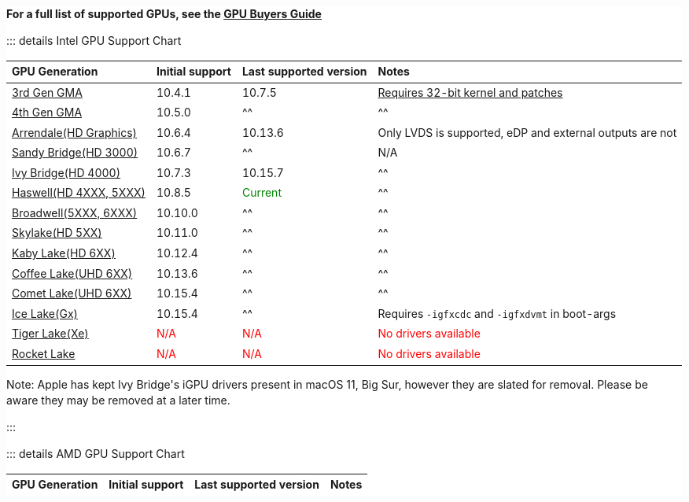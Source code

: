 **For a full list of supported GPUs, see the
[GPU Buyers Guide](https://viopencore.github.io/GPU-Buyers-Guide/)**

::: details Intel GPU Support Chart

| GPU Generation                                                                                        | Initial support                      | Last supported version                     | Notes                                                                                                               |
| :---------------------------------------------------------------------------------------------------- | :----------------------------------- | :----------------------------------------- | :------------------------------------------------------------------------------------------------------------------ |
| [3rd Gen GMA](https://en.wikipedia.org/wiki/List_of_Intel_graphics_processing_units#Third_generation) | 10.4.1                               | 10.7.5                                     | [Requires 32-bit kernel and patches](https://viopencore.github.io/OpenCore-Post-Install/gpu-patching/legacy-intel/) |
| [4th Gen GMA](https://en.wikipedia.org/wiki/List_of_Intel_graphics_processing_units#Gen4)             | 10.5.0                               | ^^                                         | ^^                                                                                                                  |
| [Arrendale(HD Graphics)](https://en.wikipedia.org/wiki/List_of_Intel_graphics_processing_units#Gen5)  | 10.6.4                               | 10.13.6                                    | Only LVDS is supported, eDP and external outputs are not                                                            |
| [Sandy Bridge(HD 3000)](https://en.wikipedia.org/wiki/List_of_Intel_graphics_processing_units#Gen6)   | 10.6.7                               | ^^                                         | N/A                                                                                                                 |
| [Ivy Bridge(HD 4000)](https://en.wikipedia.org/wiki/List_of_Intel_graphics_processing_units#Gen7)     | 10.7.3                               | 10.15.7                                    | ^^                                                                                                                  |
| [Haswell(HD 4XXX, 5XXX)](https://en.wikipedia.org/wiki/List_of_Intel_graphics_processing_units#Gen7)  | 10.8.5                               | <span style="color:green"> Current </span> | ^^                                                                                                                  |
| [Broadwell(5XXX, 6XXX)](https://en.wikipedia.org/wiki/List_of_Intel_graphics_processing_units#Gen8)   | 10.10.0                              | ^^                                         | ^^                                                                                                                  |
| [Skylake(HD 5XX)](https://en.wikipedia.org/wiki/List_of_Intel_graphics_processing_units#Gen9)         | 10.11.0                              | ^^                                         | ^^                                                                                                                  |
| [Kaby Lake(HD 6XX)](https://en.wikipedia.org/wiki/List_of_Intel_graphics_processing_units#Gen9)       | 10.12.4                              | ^^                                         | ^^                                                                                                                  |
| [Coffee Lake(UHD 6XX)](https://en.wikipedia.org/wiki/List_of_Intel_graphics_processing_units#Gen9)    | 10.13.6                              | ^^                                         | ^^                                                                                                                  |
| [Comet Lake(UHD 6XX)](https://en.wikipedia.org/wiki/List_of_Intel_graphics_processing_units#Gen9)     | 10.15.4                              | ^^                                         | ^^                                                                                                                  |
| [Ice Lake(Gx)](https://en.wikipedia.org/wiki/List_of_Intel_graphics_processing_units#Gen11)           | 10.15.4                              | ^^                                         | Requires `-igfxcdc` and `-igfxdvmt` in boot-args                                                                    |
| [Tiger Lake(Xe)](https://en.wikipedia.org/wiki/Intel_Xe)                                              | <span style="color:red"> N/A </span> | <span style="color:red"> N/A </span>       | <span style="color:red"> No drivers available </span>                                                               |
| [Rocket Lake](https://en.wikipedia.org/wiki/Rocket_Lake)                                              | <span style="color:red"> N/A </span> | <span style="color:red"> N/A </span>       | <span style="color:red"> No drivers available </span>                                                               |

Note: Apple has kept Ivy Bridge's iGPU drivers present in macOS 11, Big Sur,
however they are slated for removal. Please be aware they may be removed at a
later time.

:::

::: details AMD GPU Support Chart

| GPU Generation                                                                                                             | Initial support                      | Last supported version                     | Notes                                                            |
| :------------------------------------------------------------------------------------------------------------------------- | :----------------------------------- | :----------------------------------------- | :--------------------------------------------------------------- |